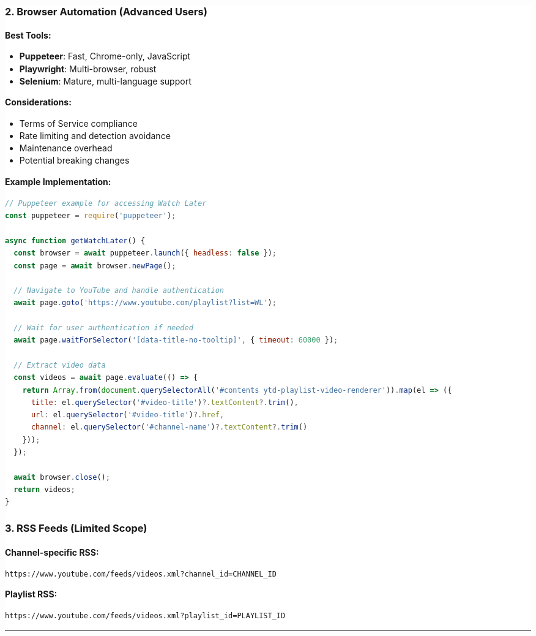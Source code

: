 ### 2. Browser Automation (Advanced Users)

**Best Tools:**
- **Puppeteer**: Fast, Chrome-only, JavaScript
- **Playwright**: Multi-browser, robust
- **Selenium**: Mature, multi-language support

**Considerations:**
- Terms of Service compliance
- Rate limiting and detection avoidance
- Maintenance overhead
- Potential breaking changes

**Example Implementation:**
```javascript
// Puppeteer example for accessing Watch Later
const puppeteer = require('puppeteer');

async function getWatchLater() {
  const browser = await puppeteer.launch({ headless: false });
  const page = await browser.newPage();
  
  // Navigate to YouTube and handle authentication
  await page.goto('https://www.youtube.com/playlist?list=WL');
  
  // Wait for user authentication if needed
  await page.waitForSelector('[data-title-no-tooltip]', { timeout: 60000 });
  
  // Extract video data
  const videos = await page.evaluate(() => {
    return Array.from(document.querySelectorAll('#contents ytd-playlist-video-renderer')).map(el => ({
      title: el.querySelector('#video-title')?.textContent?.trim(),
      url: el.querySelector('#video-title')?.href,
      channel: el.querySelector('#channel-name')?.textContent?.trim()
    }));
  });
  
  await browser.close();
  return videos;
}
```

### 3. RSS Feeds (Limited Scope)

**Channel-specific RSS:**
```
https://www.youtube.com/feeds/videos.xml?channel_id=CHANNEL_ID
```

**Playlist RSS:**
```
https://www.youtube.com/feeds/videos.xml?playlist_id=PLAYLIST_ID
```

---